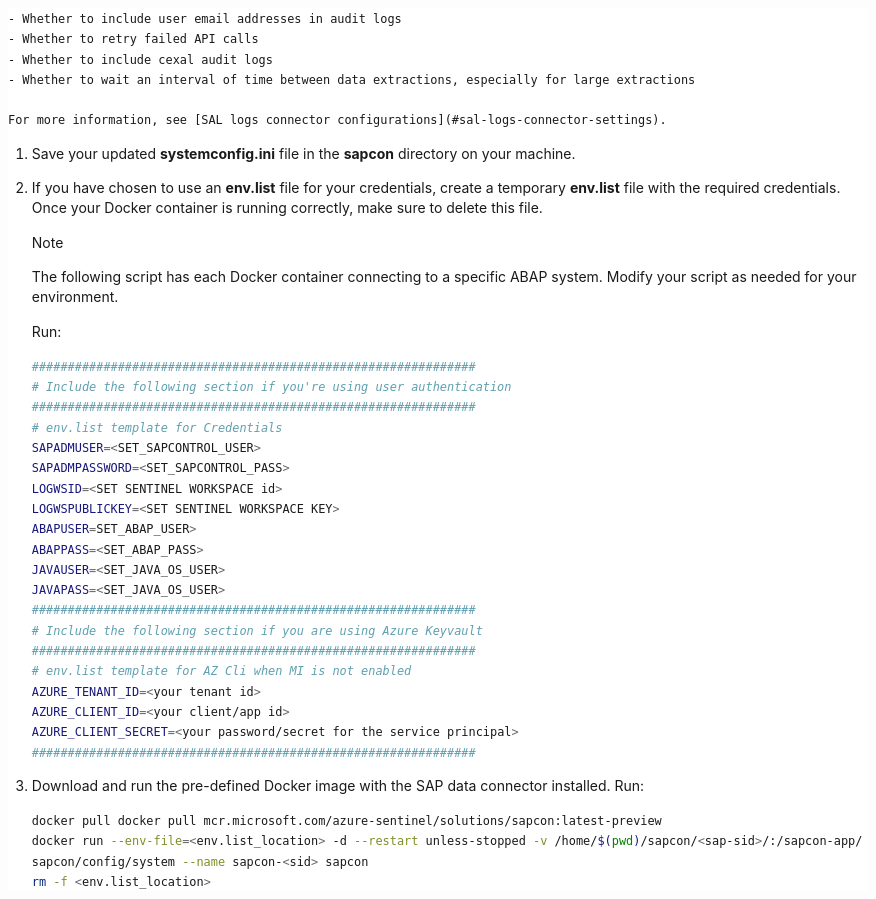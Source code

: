     - Whether to include user email addresses in audit logs
    - Whether to retry failed API calls
    - Whether to include cexal audit logs
    - Whether to wait an interval of time between data extractions, especially for large extractions

    For more information, see [SAL logs connector configurations](#sal-logs-connector-settings).

1. Save your updated **systemconfig.ini** file in the **sapcon** directory on your machine.

1. If you have chosen to use an **env.list** file for your credentials, create a temporary **env.list** file with the required credentials. Once your Docker container is running correctly, make sure to delete this file.

    > [!NOTE]
    > The following script has each Docker container connecting to a specific ABAP system. Modify your script as needed for your environment.
    >

    Run:

    ```bash
    ##############################################################
    # Include the following section if you're using user authentication
    ##############################################################
    # env.list template for Credentials
    SAPADMUSER=<SET_SAPCONTROL_USER>
    SAPADMPASSWORD=<SET_SAPCONTROL_PASS>
    LOGWSID=<SET SENTINEL WORKSPACE id>
    LOGWSPUBLICKEY=<SET SENTINEL WORKSPACE KEY>
    ABAPUSER=SET_ABAP_USER>
    ABAPPASS=<SET_ABAP_PASS>
    JAVAUSER=<SET_JAVA_OS_USER>
    JAVAPASS=<SET_JAVA_OS_USER>
    ##############################################################
    # Include the following section if you are using Azure Keyvault
    ##############################################################
    # env.list template for AZ Cli when MI is not enabled
    AZURE_TENANT_ID=<your tenant id>
    AZURE_CLIENT_ID=<your client/app id>
    AZURE_CLIENT_SECRET=<your password/secret for the service principal>
    ##############################################################
    ```

1. Download and run the pre-defined Docker image with the SAP data connector installed.  Run:

    ```bash
    docker pull docker pull mcr.microsoft.com/azure-sentinel/solutions/sapcon:latest-preview
    docker run --env-file=<env.list_location> -d --restart unless-stopped -v /home/$(pwd)/sapcon/<sap-sid>/:/sapcon-app/sapcon/config/system --name sapcon-<sid> sapcon
    rm -f <env.list_location>
    ```
